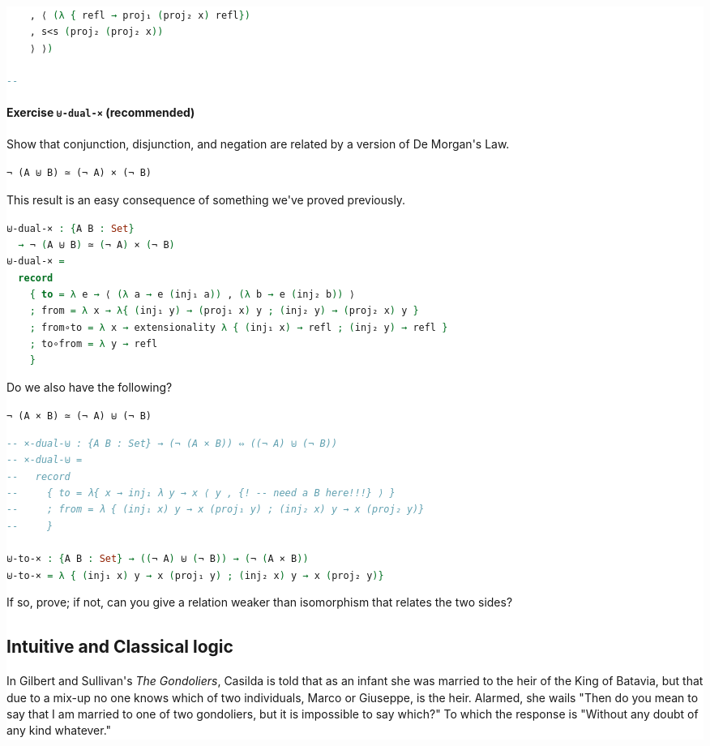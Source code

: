 ```agda
    , ⟨ (λ { refl → proj₁ (proj₂ x) refl})
    , s<s (proj₂ (proj₂ x))
    ⟩ ⟩)

-- 
```

#### Exercise `⊎-dual-×` (recommended)

Show that conjunction, disjunction, and negation are related by a
version of De Morgan's Law.

    ¬ (A ⊎ B) ≃ (¬ A) × (¬ B)

This result is an easy consequence of something we've proved previously.

```agda
⊎-dual-× : {A B : Set}
  → ¬ (A ⊎ B) ≃ (¬ A) × (¬ B)
⊎-dual-× =
  record
    { to = λ e → ⟨ (λ a → e (inj₁ a)) , (λ b → e (inj₂ b)) ⟩
    ; from = λ x → λ{ (inj₁ y) → (proj₁ x) y ; (inj₂ y) → (proj₂ x) y }
    ; from∘to = λ x → extensionality λ { (inj₁ x) → refl ; (inj₂ y) → refl }
    ; to∘from = λ y → refl
    }
```


Do we also have the following?

    ¬ (A × B) ≃ (¬ A) ⊎ (¬ B)

```agda
-- ×-dual-⊎ : {A B : Set} → (¬ (A × B)) ⇔ ((¬ A) ⊎ (¬ B))
-- ×-dual-⊎ =
--   record
--     { to = λ{ x → inj₁ λ y → x ⟨ y , {! -- need a B here!!!} ⟩ }
--     ; from = λ { (inj₁ x) y → x (proj₁ y) ; (inj₂ x) y → x (proj₂ y)}
--     }

⊎-to-× : {A B : Set} → ((¬ A) ⊎ (¬ B)) → (¬ (A × B))
⊎-to-× = λ { (inj₁ x) y → x (proj₁ y) ; (inj₂ x) y → x (proj₂ y)}
```

If so, prove; if not, can you give a relation weaker than
isomorphism that relates the two sides?


## Intuitive and Classical logic

In Gilbert and Sullivan's _The Gondoliers_, Casilda is told that
as an infant she was married to the heir of the King of Batavia, but
that due to a mix-up no one knows which of two individuals, Marco or
Giuseppe, is the heir.  Alarmed, she wails "Then do you mean to say
that I am married to one of two gondoliers, but it is impossible to
say which?"  To which the response is "Without any doubt of any kind
whatever."
